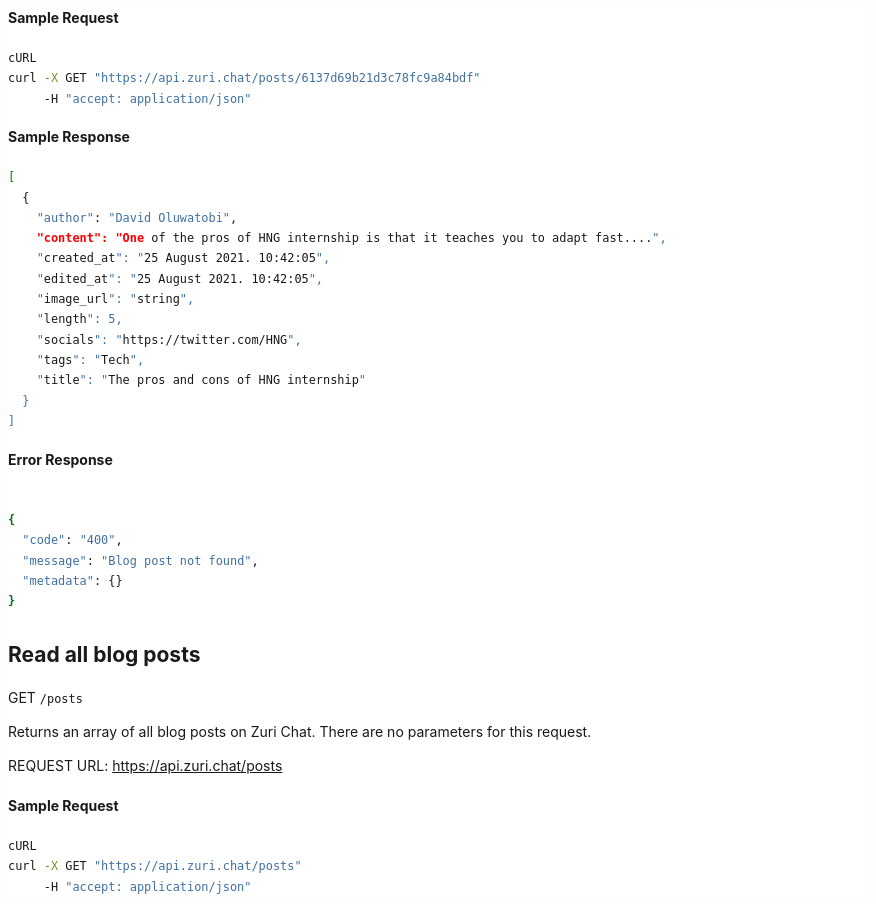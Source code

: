 #### Sample Request

```sh
cURL
curl -X GET "https://api.zuri.chat/posts/6137d69b21d3c78fc9a84bdf"
     -H "accept: application/json"
```

#### Sample Response

```sh
[
  {
    "author": "David Oluwatobi",
    "content": "One of the pros of HNG internship is that it teaches you to adapt fast....",
    "created_at": "25 August 2021. 10:42:05",
    "edited_at": "25 August 2021. 10:42:05",
    "image_url": "string",
    "length": 5,
    "socials": "https://twitter.com/HNG",
    "tags": "Tech",
    "title": "The pros and cons of HNG internship"
  }
]

```

#### Error Response

```sh

{
  "code": "400",
  "message": "Blog post not found",
  "metadata": {}
}

```

## Read all blog posts

GET `/posts`

Returns an array of all blog posts on Zuri Chat. There are no parameters for this request.

REQUEST URL: https://api.zuri.chat/posts

#### Sample Request

```sh
cURL
curl -X GET "https://api.zuri.chat/posts"
     -H "accept: application/json"

```
